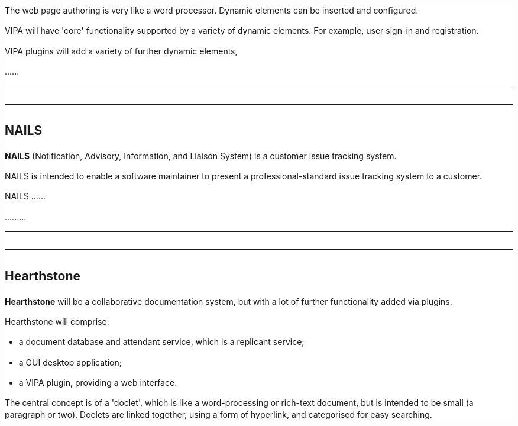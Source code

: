 The web page authoring is very like a word processor. Dynamic elements can be inserted and 
configured. 

VIPA will have 'core' functionality supported by a variety of dynamic elements. For example, 
user sign-in and registration. 

VIPA plugins will add a variety of further dynamic elements, 

......





-----------------------------------------------------------------------------------------------
## 





-----------------------------------------------------------------------------------------------
## NAILS

__NAILS__ (Notification, Advisory, Information, and Liaison System) is a customer issue 
tracking system.

NAILS is intended to enable a software maintainer to present a professional-standard issue 
tracking system to a customer. 

NAILS ......

.........





-----------------------------------------------------------------------------------------------
## 





-----------------------------------------------------------------------------------------------
## Hearthstone

__Hearthstone__ will be a collaborative documentation system, but with a lot of further 
functionality added via plugins. 

Hearthstone will comprise:

 * a document database and attendant service, which is a replicant service; 
 
 * a GUI desktop application; 
 
 * a VIPA plugin, providing a web interface. 
 
The central concept is of a 'doclet', which is like a word-processing or rich-text document, 
but is intended to be small (a paragraph or two). Doclets are linked together, using a form of 
hyperlink, and categorised for easy searching. 
